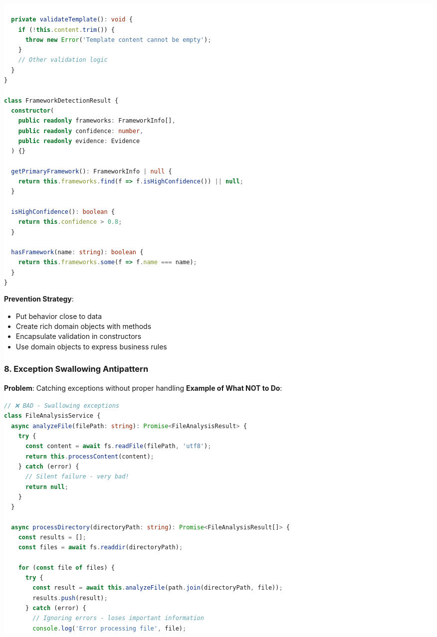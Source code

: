 ```typescript
  
  private validateTemplate(): void {
    if (!this.content.trim()) {
      throw new Error('Template content cannot be empty');
    }
    // Other validation logic
  }
}

class FrameworkDetectionResult {
  constructor(
    public readonly frameworks: FrameworkInfo[],
    public readonly confidence: number,
    public readonly evidence: Evidence
  ) {}
  
  getPrimaryFramework(): FrameworkInfo | null {
    return this.frameworks.find(f => f.isHighConfidence()) || null;
  }
  
  isHighConfidence(): boolean {
    return this.confidence > 0.8;
  }
  
  hasFramework(name: string): boolean {
    return this.frameworks.some(f => f.name === name);
  }
}
```

**Prevention Strategy**:
- Put behavior close to data
- Create rich domain objects with methods
- Encapsulate validation in constructors
- Use domain objects to express business rules

### **8. Exception Swallowing Antipattern**
**Problem**: Catching exceptions without proper handling
**Example of What NOT to Do**:
```typescript
// ❌ BAD - Swallowing exceptions
class FileAnalysisService {
  async analyzeFile(filePath: string): Promise<FileAnalysisResult> {
    try {
      const content = await fs.readFile(filePath, 'utf8');
      return this.processContent(content);
    } catch (error) {
      // Silent failure - very bad!
      return null;
    }
  }
  
  async processDirectory(directoryPath: string): Promise<FileAnalysisResult[]> {
    const results = [];
    const files = await fs.readdir(directoryPath);
    
    for (const file of files) {
      try {
        const result = await this.analyzeFile(path.join(directoryPath, file));
        results.push(result);
      } catch (error) {
        // Ignoring errors - loses important information
        console.log('Error processing file', file);
```